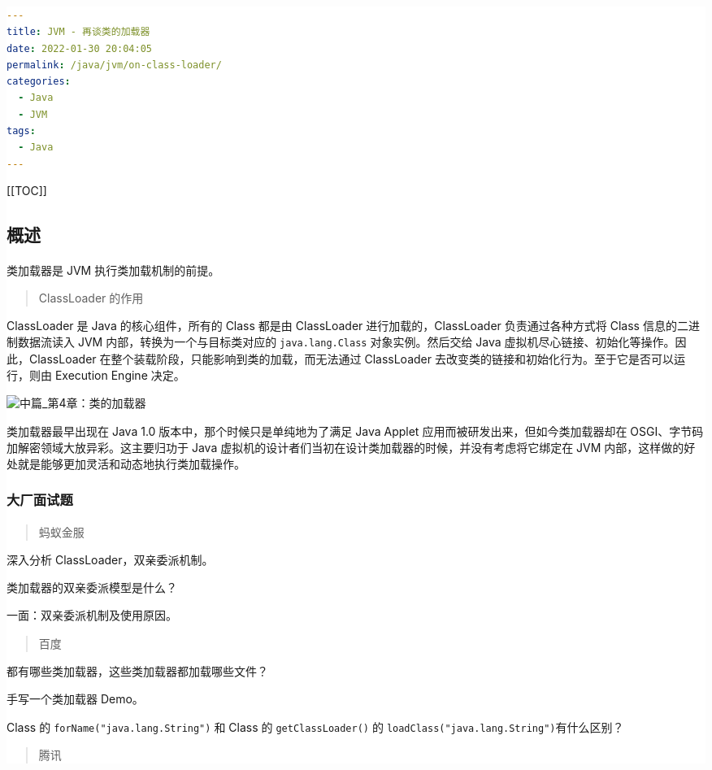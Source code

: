 ```yaml
---
title: JVM - 再谈类的加载器
date: 2022-01-30 20:04:05
permalink: /java/jvm/on-class-loader/
categories:
  - Java
  - JVM
tags: 
  - Java
---
```


[[TOC]]



## 概述

类加载器是 JVM 执行类加载机制的前提。

> ClassLoader 的作用
>

ClassLoader 是 Java 的核心组件，所有的 Class 都是由 ClassLoader 进行加载的，ClassLoader 负责通过各种方式将 Class 信息的二进制数据流读入 JVM 内部，转换为一个与目标类对应的 `java.lang.Class` 对象实例。然后交给 Java 虚拟机尽心链接、初始化等操作。因此，ClassLoader 在整个装载阶段，只能影响到类的加载，而无法通过 ClassLoader 去改变类的链接和初始化行为。至于它是否可以运行，则由 Execution Engine 决定。

![中篇_第4章：类的加载器](https://cdn.jsdelivr.net/gh/Kele-Bingtang/static/img/Java/20220130203046.jpg)



类加载器最早出现在 Java 1.0 版本中，那个时候只是单纯地为了满足 Java Applet 应用而被研发出来，但如今类加载器却在 OSGI、字节码加解密领域大放异彩。这主要归功于 Java 虚拟机的设计者们当初在设计类加载器的时候，并没有考虑将它绑定在 JVM 内部，这样做的好处就是能够更加灵活和动态地执行类加载操作。

### 大厂面试题

> 蚂蚁金服
>

深入分析 ClassLoader，双亲委派机制。

类加载器的双亲委派模型是什么？

一面：双亲委派机制及使用原因。

> 百度
>

都有哪些类加载器，这些类加载器都加载哪些文件？

手写一个类加载器 Demo。

Class 的 `forName("java.lang.String")` 和 Class 的 `getClassLoader()` 的 `loadClass("java.lang.String")`有什么区别？

> 腾讯
>

